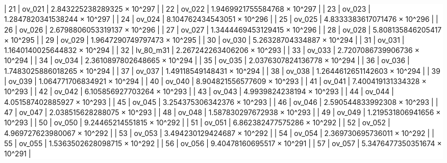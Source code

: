 | 21 | ov_021 | 2.843225238289325 × 10^297 |
| 22 | ov_022 | 1.9469921755584768 × 10^297 |
| 23 | ov_023 | 1.2847820341538244 × 10^297 |
| 24 | ov_024 | 8.104762434543051 × 10^296 |
| 25 | ov_025 | 4.8333383617071476 × 10^296 |
| 26 | ov_026 | 2.6798806053319137 × 10^296 |
| 27 | ov_027 | 1.3444469453129415 × 10^296 |
| 28 | ov_028 | 5.808135846205417 × 10^295 |
| 29 | ov_029 | 1.9647290749797473 × 10^295 |
| 30 | ov_030 | 5.26328704334887 × 10^294 |
| 31 | ov_031 | 1.1640140025644832 × 10^294 |
| 32 | lv_80_m31 | 2.267242263406206 × 10^293 |
| 33 | ov_033 | 2.7207086739906736 × 10^294 |
| 34 | ov_034 | 2.3610897802648665 × 10^294 |
| 35 | ov_035 | 2.0376307824136778 × 10^294 |
| 36 | ov_036 | 1.7483025886018265 × 10^294 |
| 37 | ov_037 | 1.49118549148431 × 10^294 |
| 38 | ov_038 | 1.2644612651142603 × 10^294 |
| 39 | ov_039 | 1.064771706834921 × 10^294 |
| 40 | ov_040 | 8.904821556577609 × 10^293 |
| 41 | ov_041 | 7.400419131334328 × 10^293 |
| 42 | ov_042 | 6.105856927703264 × 10^293 |
| 43 | ov_043 | 4.9939824238194 × 10^293 |
| 44 | ov_044 | 4.051587402885927 × 10^293 |
| 45 | ov_045 | 3.254375306342376 × 10^293 |
| 46 | ov_046 | 2.590544833992308 × 10^293 |
| 47 | ov_047 | 2.038515628288075 × 10^293 |
| 48 | ov_048 | 1.587830297672938 × 10^293 |
| 49 | ov_049 | 1.219531806941656 × 10^293 |
| 50 | ov_050 | 9.24465214551815 × 10^292 |
| 51 | ov_051 | 6.862382477575286 × 10^292 |
| 52 | ov_052 | 4.969727623980067 × 10^292 |
| 53 | ov_053 | 3.494230129424687 × 10^292 |
| 54 | ov_054 | 2.369730695736011 × 10^292 |
| 55 | ov_055 | 1.5363502628098715 × 10^292 |
| 56 | ov_056 | 9.40478160695517 × 10^291 |
| 57 | ov_057 | 5.3476477350351674 × 10^291 |